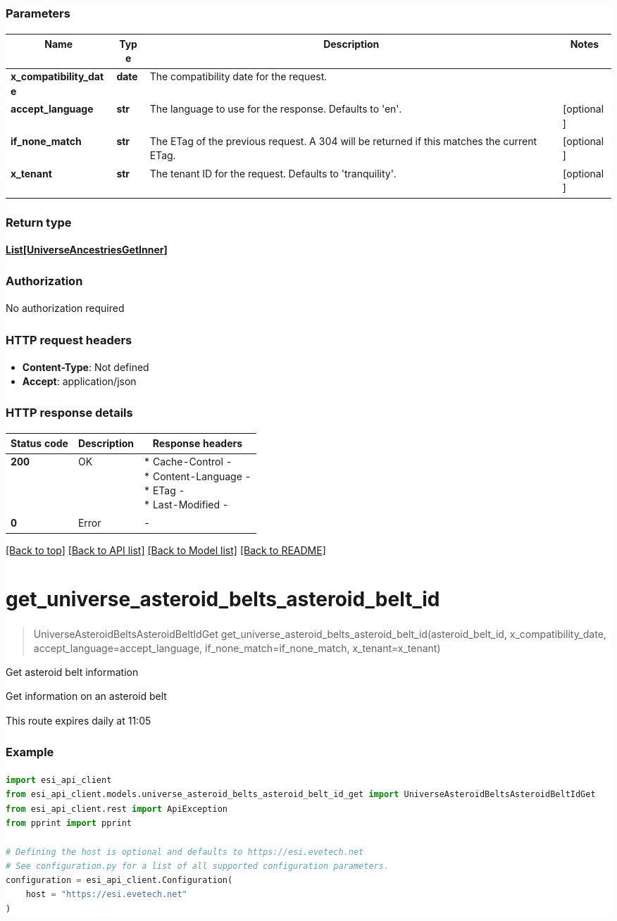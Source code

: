 

### Parameters


Name | Type | Description  | Notes
------------- | ------------- | ------------- | -------------
 **x_compatibility_date** | **date**| The compatibility date for the request. | 
 **accept_language** | **str**| The language to use for the response. Defaults to &#39;en&#39;. | [optional] 
 **if_none_match** | **str**| The ETag of the previous request. A 304 will be returned if this matches the current ETag. | [optional] 
 **x_tenant** | **str**| The tenant ID for the request. Defaults to &#39;tranquility&#39;. | [optional] 

### Return type

[**List[UniverseAncestriesGetInner]**](UniverseAncestriesGetInner.md)

### Authorization

No authorization required

### HTTP request headers

 - **Content-Type**: Not defined
 - **Accept**: application/json

### HTTP response details

| Status code | Description | Response headers |
|-------------|-------------|------------------|
**200** | OK |  * Cache-Control -  <br>  * Content-Language -  <br>  * ETag -  <br>  * Last-Modified -  <br>  |
**0** | Error |  -  |

[[Back to top]](#) [[Back to API list]](../README.md#documentation-for-api-endpoints) [[Back to Model list]](../README.md#documentation-for-models) [[Back to README]](../README.md)

# **get_universe_asteroid_belts_asteroid_belt_id**
> UniverseAsteroidBeltsAsteroidBeltIdGet get_universe_asteroid_belts_asteroid_belt_id(asteroid_belt_id, x_compatibility_date, accept_language=accept_language, if_none_match=if_none_match, x_tenant=x_tenant)

Get asteroid belt information

Get information on an asteroid belt

This route expires daily at 11:05

### Example


```python
import esi_api_client
from esi_api_client.models.universe_asteroid_belts_asteroid_belt_id_get import UniverseAsteroidBeltsAsteroidBeltIdGet
from esi_api_client.rest import ApiException
from pprint import pprint

# Defining the host is optional and defaults to https://esi.evetech.net
# See configuration.py for a list of all supported configuration parameters.
configuration = esi_api_client.Configuration(
    host = "https://esi.evetech.net"
)


```